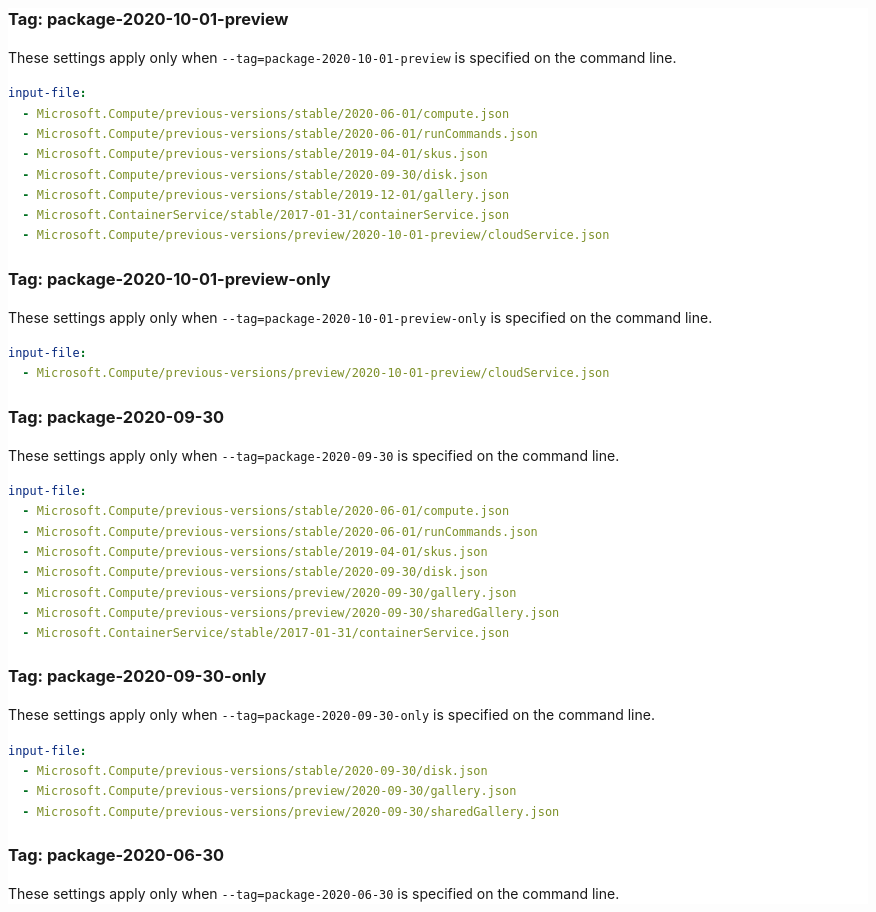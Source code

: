 ### Tag: package-2020-10-01-preview

These settings apply only when `--tag=package-2020-10-01-preview` is specified on the command line.

```yaml $(tag) == 'package-2020-10-01-preview'
input-file:
  - Microsoft.Compute/previous-versions/stable/2020-06-01/compute.json
  - Microsoft.Compute/previous-versions/stable/2020-06-01/runCommands.json
  - Microsoft.Compute/previous-versions/stable/2019-04-01/skus.json
  - Microsoft.Compute/previous-versions/stable/2020-09-30/disk.json
  - Microsoft.Compute/previous-versions/stable/2019-12-01/gallery.json
  - Microsoft.ContainerService/stable/2017-01-31/containerService.json
  - Microsoft.Compute/previous-versions/preview/2020-10-01-preview/cloudService.json
```

### Tag: package-2020-10-01-preview-only

These settings apply only when `--tag=package-2020-10-01-preview-only` is specified on the command line.

```yaml $(tag) == 'package-2020-10-01-preview-only'
input-file:
  - Microsoft.Compute/previous-versions/preview/2020-10-01-preview/cloudService.json
```

### Tag: package-2020-09-30

These settings apply only when `--tag=package-2020-09-30` is specified on the command line.

```yaml $(tag) == 'package-2020-09-30'
input-file:
  - Microsoft.Compute/previous-versions/stable/2020-06-01/compute.json
  - Microsoft.Compute/previous-versions/stable/2020-06-01/runCommands.json
  - Microsoft.Compute/previous-versions/stable/2019-04-01/skus.json
  - Microsoft.Compute/previous-versions/stable/2020-09-30/disk.json
  - Microsoft.Compute/previous-versions/preview/2020-09-30/gallery.json
  - Microsoft.Compute/previous-versions/preview/2020-09-30/sharedGallery.json
  - Microsoft.ContainerService/stable/2017-01-31/containerService.json
```

### Tag: package-2020-09-30-only

These settings apply only when `--tag=package-2020-09-30-only` is specified on the command line.

```yaml $(tag) == 'package-2020-09-30-only'
input-file:
  - Microsoft.Compute/previous-versions/stable/2020-09-30/disk.json
  - Microsoft.Compute/previous-versions/preview/2020-09-30/gallery.json
  - Microsoft.Compute/previous-versions/preview/2020-09-30/sharedGallery.json
```

### Tag: package-2020-06-30

These settings apply only when `--tag=package-2020-06-30` is specified on the command line.
